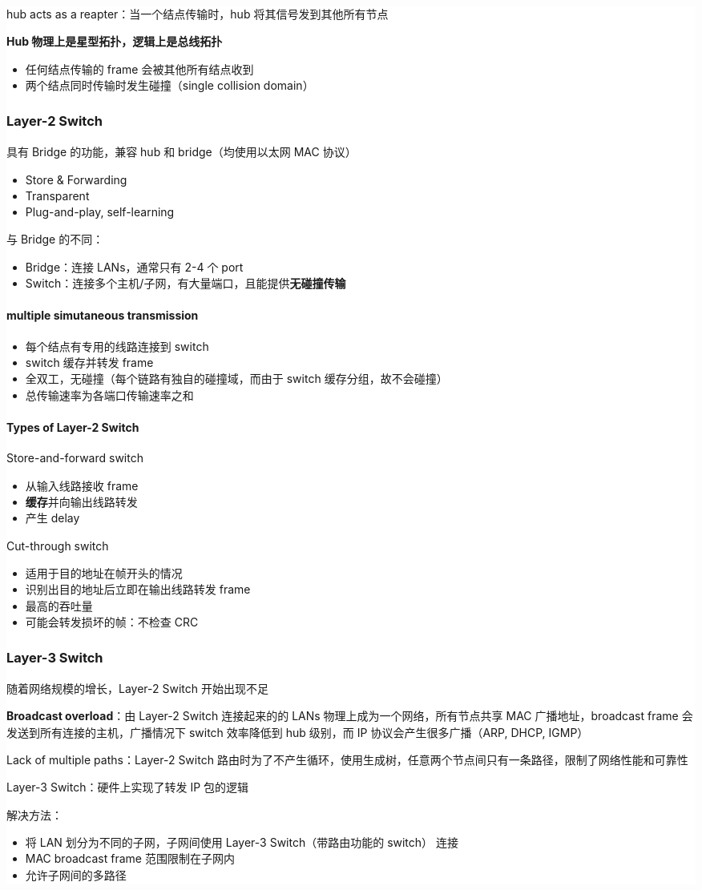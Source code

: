 hub acts as a reapter：当一个结点传输时，hub 将其信号发到其他所有节点

**Hub 物理上是星型拓扑，逻辑上是总线拓扑**

* 任何结点传输的 frame 会被其他所有结点收到
* 两个结点同时传输时发生碰撞（single collision domain）

### Layer-2 Switch

具有 Bridge 的功能，兼容 hub 和 bridge（均使用以太网 MAC 协议）

* Store & Forwarding
* Transparent
* Plug-and-play, self-learning

与 Bridge 的不同：

* Bridge：连接 LANs，通常只有 2-4 个 port
* Switch：连接多个主机/子网，有大量端口，且能提供**无碰撞传输**

#### multiple simutaneous transmission

* 每个结点有专用的线路连接到 switch
* switch 缓存并转发 frame
* 全双工，无碰撞（每个链路有独自的碰撞域，而由于 switch 缓存分组，故不会碰撞）
* 总传输速率为各端口传输速率之和

#### Types of Layer-2 Switch

Store-and-forward switch

* 从输入线路接收 frame
* **缓存**并向输出线路转发
* 产生 delay

Cut-through switch

* 适用于目的地址在帧开头的情况
* 识别出目的地址后立即在输出线路转发 frame
* 最高的吞吐量
* 可能会转发损坏的帧：不检查 CRC

### Layer-3 Switch

随着网络规模的增长，Layer-2 Switch 开始出现不足

**Broadcast overload**：由 Layer-2 Switch 连接起来的的 LANs 物理上成为一个网络，所有节点共享 MAC 广播地址，broadcast frame 会发送到所有连接的主机，广播情况下 switch 效率降低到 hub 级别，而 IP 协议会产生很多广播（ARP, DHCP, IGMP）

Lack of multiple paths：Layer-2 Switch 路由时为了不产生循环，使用生成树，任意两个节点间只有一条路径，限制了网络性能和可靠性

Layer-3 Switch：硬件上实现了转发 IP 包的逻辑

解决方法：

* 将 LAN 划分为不同的子网，子网间使用 Layer-3 Switch（带路由功能的 switch） 连接
* MAC broadcast frame 范围限制在子网内
* 允许子网间的多路径
